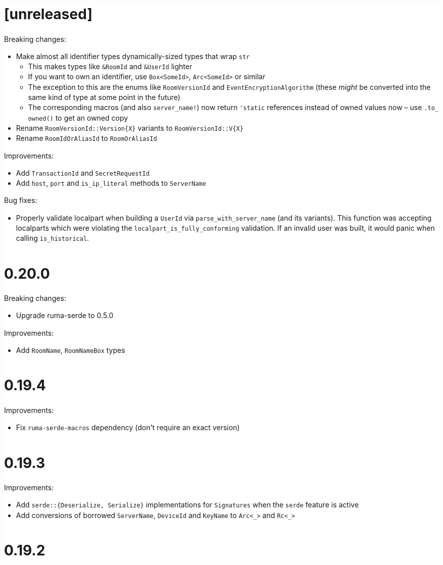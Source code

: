 # [unreleased]

Breaking changes:

* Make almost all identifier types dynamically-sized types that wrap `str`
  * This makes types like `&RoomId` and `&UserId` lighter
  * If you want to own an identifier, use `Box<SomeId>`, `Arc<SomeId>` or similar
  * The exception to this are the enums like `RoomVersionId` and `EventEncryptionAlgorithm`
    (these *might* be converted into the same kind of type at some point in the future)
  * The corresponding macros (and also `server_name!`) now return `'static` references instead of
    owned values now – use `.to_owned()` to get an owned copy
* Rename `RoomVersionId::Version{X}` variants to `RoomVersionId::V{X}`
* Rename `RoomIdOrAliasId` to `RoomOrAliasId`

Improvements:

* Add `TransactionId` and `SecretRequestId`
* Add `host`, `port` and `is_ip_literal` methods to `ServerName`

Bug fixes:

* Properly validate localpart when building a `UserId` via `parse_with_server_name` (and its
  variants). This function was accepting localparts which were violating the
  `localpart_is_fully_conforming` validation. If an invalid user was built, it would panic when
  calling `is_historical`.

# 0.20.0

Breaking changes:

* Upgrade ruma-serde to 0.5.0

Improvements:

* Add `RoomName`, `RoomNameBox` types

# 0.19.4

Improvements:

* Fix `ruma-serde-macros` dependency (don't require an exact version)

# 0.19.3

Improvements:

* Add `serde::{Deserialize, Serialize}` implementations for `Signatures` when the `serde` feature
  is active
* Add conversions of borrowed `ServerName`, `DeviceId` and `KeyName` to `Arc<_>` and `Rc<_>`

# 0.19.2

